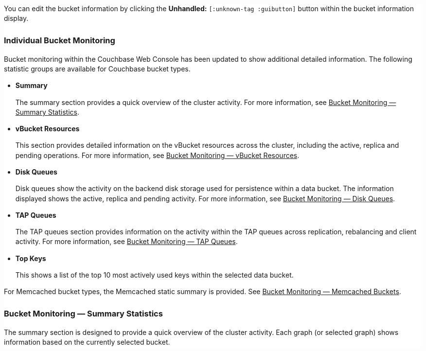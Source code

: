 You can edit the bucket information by clicking the **Unhandled:**
`[:unknown-tag :guibutton]` button within the bucket information display.

<a id="couchbase-admin-web-console-data-buckets-individual"></a>

### Individual Bucket Monitoring

Bucket monitoring within the Couchbase Web Console has been updated to show
additional detailed information. The following statistic groups are available
for Couchbase bucket types.

 * **Summary**

   The summary section provides a quick overview of the cluster activity. For more
   information, see [Bucket Monitoring — Summary
   Statistics](couchbase-manual-ready.html#couchbase-admin-web-console-data-buckets-summary).

 * **vBucket Resources**

   This section provides detailed information on the vBucket resources across the
   cluster, including the active, replica and pending operations. For more
   information, see [Bucket Monitoring — vBucket
   Resources](couchbase-manual-ready.html#couchbase-admin-web-console-data-buckets-vbucket).

 * **Disk Queues**

   Disk queues show the activity on the backend disk storage used for persistence
   within a data bucket. The information displayed shows the active, replica and
   pending activity. For more information, see [Bucket Monitoring — Disk
   Queues](couchbase-manual-ready.html#couchbase-admin-web-console-data-buckets-diskqueues).

 * **TAP Queues**

   The TAP queues section provides information on the activity within the TAP
   queues across replication, rebalancing and client activity. For more
   information, see [Bucket Monitoring — TAP
   Queues](couchbase-manual-ready.html#couchbase-admin-web-console-data-buckets-tapqueues).

 * **Top Keys**

   This shows a list of the top 10 most actively used keys within the selected data
   bucket.

For Memcached bucket types, the Memcached static summary is provided. See
[Bucket Monitoring — Memcached
Buckets](couchbase-manual-ready.html#couchbase-admin-web-console-data-buckets-memcached).

<a id="couchbase-admin-web-console-data-buckets-summary"></a>

### Bucket Monitoring — Summary Statistics

The summary section is designed to provide a quick overview of the cluster
activity. Each graph (or selected graph) shows information based on the
currently selected bucket.

